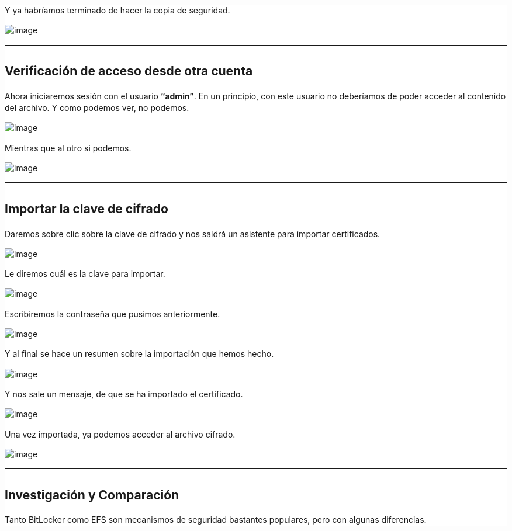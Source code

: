 Y ya habríamos terminado de hacer la copia de seguridad.

<img width="685" height="352" alt="image" src="https://github.com/user-attachments/assets/251938be-450f-4d3b-b7c9-51ede8d7d111" />

---

## Verificación de acceso desde otra cuenta 

Ahora iniciaremos sesión con el usuario **“admin”**.
En un principio, con este usuario no deberíamos de poder acceder al contenido del archivo. 
Y como podemos ver, no podemos.

<img width="423" height="188" alt="image" src="https://github.com/user-attachments/assets/0822fd87-a834-434a-8813-737370f09b8b" />

Mientras que al otro si podemos.

<img width="393" height="132" alt="image" src="https://github.com/user-attachments/assets/3d4e0918-2b4f-425c-bc03-ebcdb634cad8" />

---

## Importar la clave de cifrado 

Daremos sobre clic sobre la clave de cifrado y nos saldrá un asistente para importar 
certificados.

<img width="474" height="262" alt="image" src="https://github.com/user-attachments/assets/f59d0a17-2fd9-4839-a78b-269830e4800b" />

Le diremos cuál es la clave para importar.

<img width="527" height="250" alt="image" src="https://github.com/user-attachments/assets/4ccac162-b99e-4413-b897-b503d6f0f5d3" />

Escribiremos la contraseña que pusimos anteriormente.

<img width="507" height="345" alt="image" src="https://github.com/user-attachments/assets/6d16b64a-4023-49ac-b019-08de5c6f1731" />

Y al final se hace un resumen sobre la importación que hemos hecho.

<img width="528" height="207" alt="image" src="https://github.com/user-attachments/assets/3236c561-e420-4902-8fff-0ba91193b3c3" />

Y nos sale un mensaje, de que se ha importado el certificado. 

<img width="413" height="198" alt="image" src="https://github.com/user-attachments/assets/32a0484b-c46f-4539-a8f9-0b38e4713304" />

Una vez importada, ya podemos acceder al archivo cifrado.

<img width="338" height="101" alt="image" src="https://github.com/user-attachments/assets/501453cf-ebd9-4022-9638-b4c1e5a64232" />

---

## Investigación y Comparación

Tanto BitLocker como EFS son mecanismos de seguridad bastantes populares, pero con algunas diferencias. 
